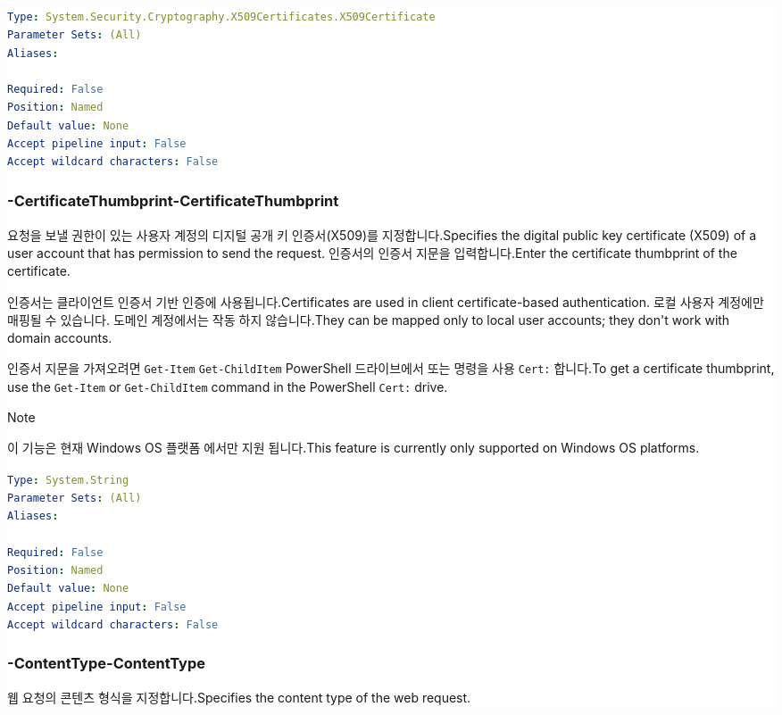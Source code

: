 ```yaml
Type: System.Security.Cryptography.X509Certificates.X509Certificate
Parameter Sets: (All)
Aliases:

Required: False
Position: Named
Default value: None
Accept pipeline input: False
Accept wildcard characters: False
```

### <span data-ttu-id="d0502-205">-CertificateThumbprint</span><span class="sxs-lookup"><span data-stu-id="d0502-205">-CertificateThumbprint</span></span>

<span data-ttu-id="d0502-206">요청을 보낼 권한이 있는 사용자 계정의 디지털 공개 키 인증서(X509)를 지정합니다.</span><span class="sxs-lookup"><span data-stu-id="d0502-206">Specifies the digital public key certificate (X509) of a user account that has permission to send the request.</span></span> <span data-ttu-id="d0502-207">인증서의 인증서 지문을 입력합니다.</span><span class="sxs-lookup"><span data-stu-id="d0502-207">Enter the certificate thumbprint of the certificate.</span></span>

<span data-ttu-id="d0502-208">인증서는 클라이언트 인증서 기반 인증에 사용됩니다.</span><span class="sxs-lookup"><span data-stu-id="d0502-208">Certificates are used in client certificate-based authentication.</span></span> <span data-ttu-id="d0502-209">로컬 사용자 계정에만 매핑될 수 있습니다. 도메인 계정에서는 작동 하지 않습니다.</span><span class="sxs-lookup"><span data-stu-id="d0502-209">They can be mapped only to local user accounts; they don't work with domain accounts.</span></span>

<span data-ttu-id="d0502-210">인증서 지문을 가져오려면 `Get-Item` `Get-ChildItem` PowerShell 드라이브에서 또는 명령을 사용 `Cert:` 합니다.</span><span class="sxs-lookup"><span data-stu-id="d0502-210">To get a certificate thumbprint, use the `Get-Item` or `Get-ChildItem` command in the PowerShell `Cert:` drive.</span></span>

> [!NOTE]
> <span data-ttu-id="d0502-211">이 기능은 현재 Windows OS 플랫폼 에서만 지원 됩니다.</span><span class="sxs-lookup"><span data-stu-id="d0502-211">This feature is currently only supported on Windows OS platforms.</span></span>

```yaml
Type: System.String
Parameter Sets: (All)
Aliases:

Required: False
Position: Named
Default value: None
Accept pipeline input: False
Accept wildcard characters: False
```

### <span data-ttu-id="d0502-212">-ContentType</span><span class="sxs-lookup"><span data-stu-id="d0502-212">-ContentType</span></span>

<span data-ttu-id="d0502-213">웹 요청의 콘텐츠 형식을 지정합니다.</span><span class="sxs-lookup"><span data-stu-id="d0502-213">Specifies the content type of the web request.</span></span>
